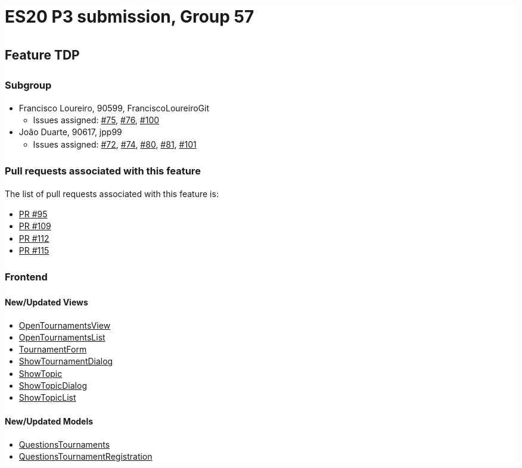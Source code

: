 # ES20 P3 submission, Group 57

## Feature TDP

### Subgroup

 - Francisco Loureiro, 90599, FranciscoLoureiroGit
   + Issues assigned: [#75](https://github.com/tecnico-softeng/es20tg_57-project/issues/75), [#76](https://github.com/tecnico-softeng/es20tg_57-project/issues/76), [#100](https://github.com/tecnico-softeng/es20tg_57-project/issues/100)
 - João Duarte, 90617, jpp99
   + Issues assigned: [#72](https://github.com/tecnico-softeng/es20tg_57-project/issues/72), [#74](https://github.com/tecnico-softeng/es20tg_57-project/issues/74), [#80](https://github.com/tecnico-softeng/es20tg_57-project/issues/80), [#81](https://github.com/tecnico-softeng/es20tg_57-project/issues/81), [#101](https://github.com/tecnico-softeng/es20tg_57-project/issues/101)
 
### Pull requests associated with this feature

The list of pull requests associated with this feature is:

 - [PR #95](https://github.com/tecnico-softeng/es20tg_57-project/pull/95)
 - [PR #109](https://github.com/tecnico-softeng/es20tg_57-project/pull/109)
 - [PR #112](https://github.com/tecnico-softeng/es20tg_57-project/pull/112)
 - [PR #115](https://github.com/tecnico-softeng/es20tg_57-project/pull/115)


### Frontend

#### New/Updated Views

 - [OpenTournamentsView](https://github.com/tecnico-softeng/es20tg_57-project/blob/develop/frontend/src/views/student/tournament/OpenTournamentsView.vue)
 - [OpenTournamentsList](https://github.com/tecnico-softeng/es20tg_57-project/blob/develop/frontend/src/views/student/tournament/OpenTournamentsList.vues)
 - [TournamentForm](https://github.com/tecnico-softeng/es20tg_57-project/blob/develop/frontend/src/views/student/tournament/TournamentForm.vue)
 - [ShowTournamentDialog](https://github.com/tecnico-softeng/es20tg_57-project/blob/develop/frontend/src/views/student/tournament/ShowTournamentDialog.vue)
 - [ShowTopic](https://github.com/tecnico-softeng/es20tg_57-project/blob/develop/frontend/src/views/student/topics/ShowTopic.vue)
 - [ShowTopicDialog](https://github.com/tecnico-softeng/es20tg_57-project/blob/develop/frontend/src/views/student/topics/ShowTopicDialog.vue)
 - [ShowTopicList](https://github.com/tecnico-softeng/es20tg_57-project/blob/develop/frontend/src/views/student/topics/ShowTopicList.vue)



#### New/Updated Models

 - [QuestionsTournaments](https://github.com/tecnico-softeng/es20tg_57-project/blob/develop/frontend/src/models/management/QuestionsTournament.ts)
 - [QuestionsTournamentRegistration](https://github.com/tecnico-softeng/es20tg_57-project/blob/develop/frontend/src/models/management/QuestionsTournamentRegistration.ts)
